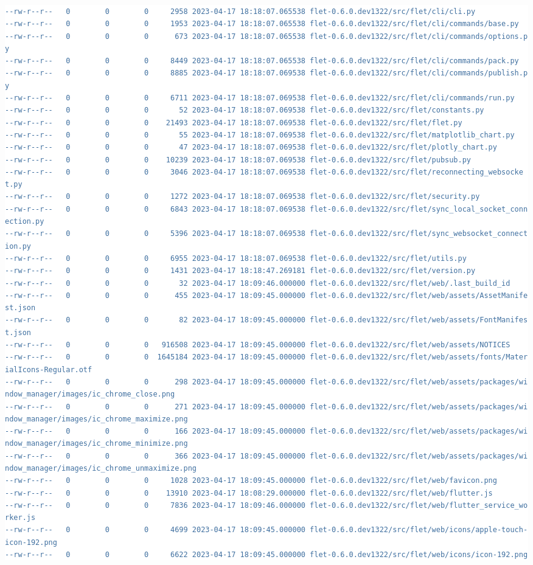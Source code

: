 ```diff
--rw-r--r--   0        0        0     2958 2023-04-17 18:18:07.065538 flet-0.6.0.dev1322/src/flet/cli/cli.py
--rw-r--r--   0        0        0     1953 2023-04-17 18:18:07.065538 flet-0.6.0.dev1322/src/flet/cli/commands/base.py
--rw-r--r--   0        0        0      673 2023-04-17 18:18:07.065538 flet-0.6.0.dev1322/src/flet/cli/commands/options.py
--rw-r--r--   0        0        0     8449 2023-04-17 18:18:07.065538 flet-0.6.0.dev1322/src/flet/cli/commands/pack.py
--rw-r--r--   0        0        0     8885 2023-04-17 18:18:07.069538 flet-0.6.0.dev1322/src/flet/cli/commands/publish.py
--rw-r--r--   0        0        0     6711 2023-04-17 18:18:07.069538 flet-0.6.0.dev1322/src/flet/cli/commands/run.py
--rw-r--r--   0        0        0       52 2023-04-17 18:18:07.069538 flet-0.6.0.dev1322/src/flet/constants.py
--rw-r--r--   0        0        0    21493 2023-04-17 18:18:07.069538 flet-0.6.0.dev1322/src/flet/flet.py
--rw-r--r--   0        0        0       55 2023-04-17 18:18:07.069538 flet-0.6.0.dev1322/src/flet/matplotlib_chart.py
--rw-r--r--   0        0        0       47 2023-04-17 18:18:07.069538 flet-0.6.0.dev1322/src/flet/plotly_chart.py
--rw-r--r--   0        0        0    10239 2023-04-17 18:18:07.069538 flet-0.6.0.dev1322/src/flet/pubsub.py
--rw-r--r--   0        0        0     3046 2023-04-17 18:18:07.069538 flet-0.6.0.dev1322/src/flet/reconnecting_websocket.py
--rw-r--r--   0        0        0     1272 2023-04-17 18:18:07.069538 flet-0.6.0.dev1322/src/flet/security.py
--rw-r--r--   0        0        0     6843 2023-04-17 18:18:07.069538 flet-0.6.0.dev1322/src/flet/sync_local_socket_connection.py
--rw-r--r--   0        0        0     5396 2023-04-17 18:18:07.069538 flet-0.6.0.dev1322/src/flet/sync_websocket_connection.py
--rw-r--r--   0        0        0     6955 2023-04-17 18:18:07.069538 flet-0.6.0.dev1322/src/flet/utils.py
--rw-r--r--   0        0        0     1431 2023-04-17 18:18:47.269181 flet-0.6.0.dev1322/src/flet/version.py
--rw-r--r--   0        0        0       32 2023-04-17 18:09:46.000000 flet-0.6.0.dev1322/src/flet/web/.last_build_id
--rw-r--r--   0        0        0      455 2023-04-17 18:09:45.000000 flet-0.6.0.dev1322/src/flet/web/assets/AssetManifest.json
--rw-r--r--   0        0        0       82 2023-04-17 18:09:45.000000 flet-0.6.0.dev1322/src/flet/web/assets/FontManifest.json
--rw-r--r--   0        0        0   916508 2023-04-17 18:09:45.000000 flet-0.6.0.dev1322/src/flet/web/assets/NOTICES
--rw-r--r--   0        0        0  1645184 2023-04-17 18:09:45.000000 flet-0.6.0.dev1322/src/flet/web/assets/fonts/MaterialIcons-Regular.otf
--rw-r--r--   0        0        0      298 2023-04-17 18:09:45.000000 flet-0.6.0.dev1322/src/flet/web/assets/packages/window_manager/images/ic_chrome_close.png
--rw-r--r--   0        0        0      271 2023-04-17 18:09:45.000000 flet-0.6.0.dev1322/src/flet/web/assets/packages/window_manager/images/ic_chrome_maximize.png
--rw-r--r--   0        0        0      166 2023-04-17 18:09:45.000000 flet-0.6.0.dev1322/src/flet/web/assets/packages/window_manager/images/ic_chrome_minimize.png
--rw-r--r--   0        0        0      366 2023-04-17 18:09:45.000000 flet-0.6.0.dev1322/src/flet/web/assets/packages/window_manager/images/ic_chrome_unmaximize.png
--rw-r--r--   0        0        0     1028 2023-04-17 18:09:45.000000 flet-0.6.0.dev1322/src/flet/web/favicon.png
--rw-r--r--   0        0        0    13910 2023-04-17 18:08:29.000000 flet-0.6.0.dev1322/src/flet/web/flutter.js
--rw-r--r--   0        0        0     7836 2023-04-17 18:09:46.000000 flet-0.6.0.dev1322/src/flet/web/flutter_service_worker.js
--rw-r--r--   0        0        0     4699 2023-04-17 18:09:45.000000 flet-0.6.0.dev1322/src/flet/web/icons/apple-touch-icon-192.png
--rw-r--r--   0        0        0     6622 2023-04-17 18:09:45.000000 flet-0.6.0.dev1322/src/flet/web/icons/icon-192.png
```